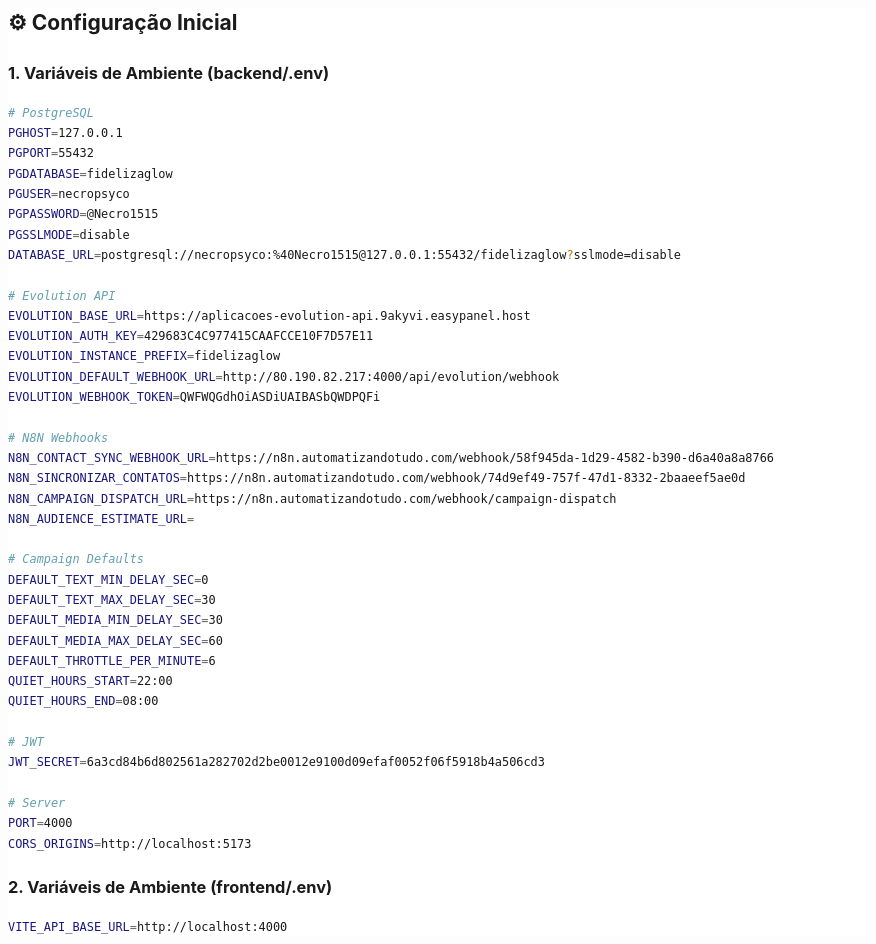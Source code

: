 
## ⚙️ Configuração Inicial

### 1. Variáveis de Ambiente (backend/.env)

```bash
# PostgreSQL
PGHOST=127.0.0.1
PGPORT=55432
PGDATABASE=fidelizaglow
PGUSER=necropsyco
PGPASSWORD=@Necro1515
PGSSLMODE=disable
DATABASE_URL=postgresql://necropsyco:%40Necro1515@127.0.0.1:55432/fidelizaglow?sslmode=disable

# Evolution API
EVOLUTION_BASE_URL=https://aplicacoes-evolution-api.9akyvi.easypanel.host
EVOLUTION_AUTH_KEY=429683C4C977415CAAFCCE10F7D57E11
EVOLUTION_INSTANCE_PREFIX=fidelizaglow
EVOLUTION_DEFAULT_WEBHOOK_URL=http://80.190.82.217:4000/api/evolution/webhook
EVOLUTION_WEBHOOK_TOKEN=QWFWQGdhOiASDiUAIBASbQWDPQFi

# N8N Webhooks
N8N_CONTACT_SYNC_WEBHOOK_URL=https://n8n.automatizandotudo.com/webhook/58f945da-1d29-4582-b390-d6a40a8a8766
N8N_SINCRONIZAR_CONTATOS=https://n8n.automatizandotudo.com/webhook/74d9ef49-757f-47d1-8332-2baaeef5ae0d
N8N_CAMPAIGN_DISPATCH_URL=https://n8n.automatizandotudo.com/webhook/campaign-dispatch
N8N_AUDIENCE_ESTIMATE_URL=

# Campaign Defaults
DEFAULT_TEXT_MIN_DELAY_SEC=0
DEFAULT_TEXT_MAX_DELAY_SEC=30
DEFAULT_MEDIA_MIN_DELAY_SEC=30
DEFAULT_MEDIA_MAX_DELAY_SEC=60
DEFAULT_THROTTLE_PER_MINUTE=6
QUIET_HOURS_START=22:00
QUIET_HOURS_END=08:00

# JWT
JWT_SECRET=6a3cd84b6d802561a282702d2be0012e9100d09efaf0052f06f5918b4a506cd3

# Server
PORT=4000
CORS_ORIGINS=http://localhost:5173
```

### 2. Variáveis de Ambiente (frontend/.env)

```bash
VITE_API_BASE_URL=http://localhost:4000
```
